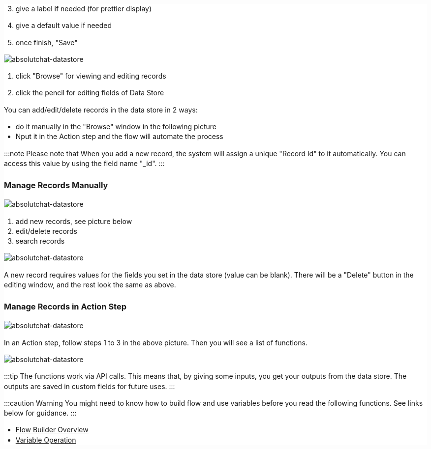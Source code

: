 3. give a label if needed (for prettier display)

4. give a default value if needed

5. once finish, "Save"

![absolutchat-datastore](/img/datastore4.png)

1. click "Browse" for viewing and editing records

2. click the pencil for editing fields of Data Store

You can add/edit/delete records in the data store in 2 ways:
* do it manually in the "Browse" window in the following picture
* Nput it in the Action step and the flow will automate the process


:::note Please note that
When you add a new record, the system will assign a unique "Record Id" to it automatically. You can access this value by using the field name "_id".
:::

### Manage Records Manually

![absolutchat-datastore](/img/datastore5.png)

1. add new records, see picture below
2. edit/delete records
3. search records

![absolutchat-datastore](/img/datastore6.png)

A new record requires values for the fields you set in the data store (value can be blank). There will be a "Delete" button in the editing window, and the rest look the same as above.

### Manage Records in Action Step

![absolutchat-datastore](/img/datastore7.png)

In an Action step, follow steps 1 to 3 in the above picture. Then you will see a list of functions.

![absolutchat-datastore](/img/datastore8.png)

:::tip
The functions work via API calls. This means that, by giving some inputs, you get your outputs from the data store. The outputs are saved in custom fields for future uses.
:::

:::caution Warning
You might need to know how to build flow and use variables before you read the following functions. See links below for guidance.
:::

* [Flow Builder Overview](/docs/Flowbuilder/flowbuilder-overview.md)
* [Variable Operation](/docs/Guide/introduction-registration.md)
